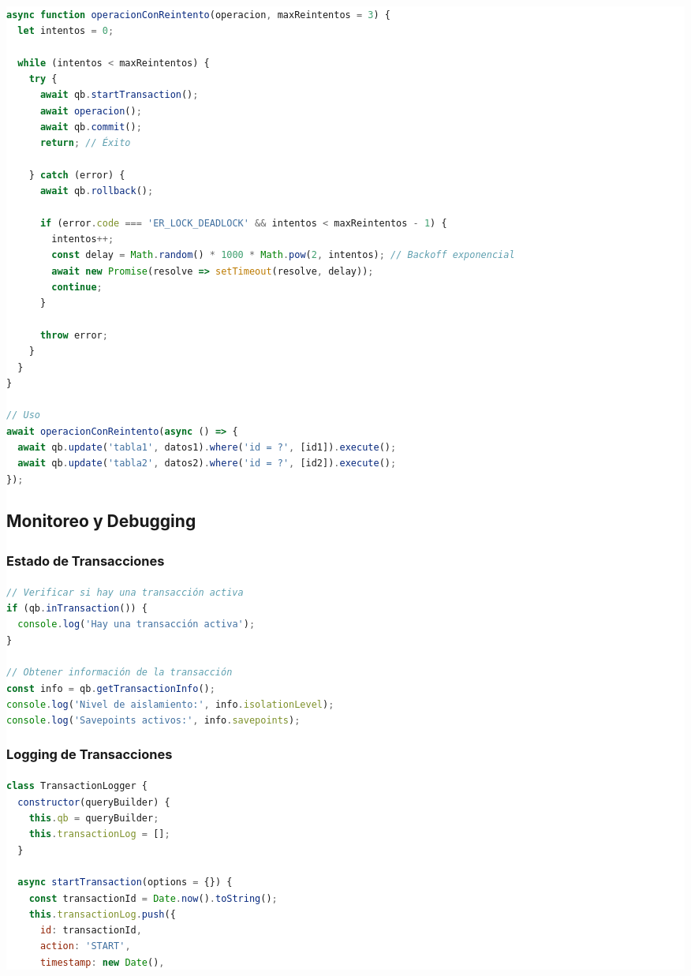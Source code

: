 ```javascript
async function operacionConReintento(operacion, maxReintentos = 3) {
  let intentos = 0;
  
  while (intentos < maxReintentos) {
    try {
      await qb.startTransaction();
      await operacion();
      await qb.commit();
      return; // Éxito
      
    } catch (error) {
      await qb.rollback();
      
      if (error.code === 'ER_LOCK_DEADLOCK' && intentos < maxReintentos - 1) {
        intentos++;
        const delay = Math.random() * 1000 * Math.pow(2, intentos); // Backoff exponencial
        await new Promise(resolve => setTimeout(resolve, delay));
        continue;
      }
      
      throw error;
    }
  }
}

// Uso
await operacionConReintento(async () => {
  await qb.update('tabla1', datos1).where('id = ?', [id1]).execute();
  await qb.update('tabla2', datos2).where('id = ?', [id2]).execute();
});
```

## Monitoreo y Debugging

### Estado de Transacciones

```javascript
// Verificar si hay una transacción activa
if (qb.inTransaction()) {
  console.log('Hay una transacción activa');
}

// Obtener información de la transacción
const info = qb.getTransactionInfo();
console.log('Nivel de aislamiento:', info.isolationLevel);
console.log('Savepoints activos:', info.savepoints);
```

### Logging de Transacciones

```javascript
class TransactionLogger {
  constructor(queryBuilder) {
    this.qb = queryBuilder;
    this.transactionLog = [];
  }
  
  async startTransaction(options = {}) {
    const transactionId = Date.now().toString();
    this.transactionLog.push({
      id: transactionId,
      action: 'START',
      timestamp: new Date(),
```